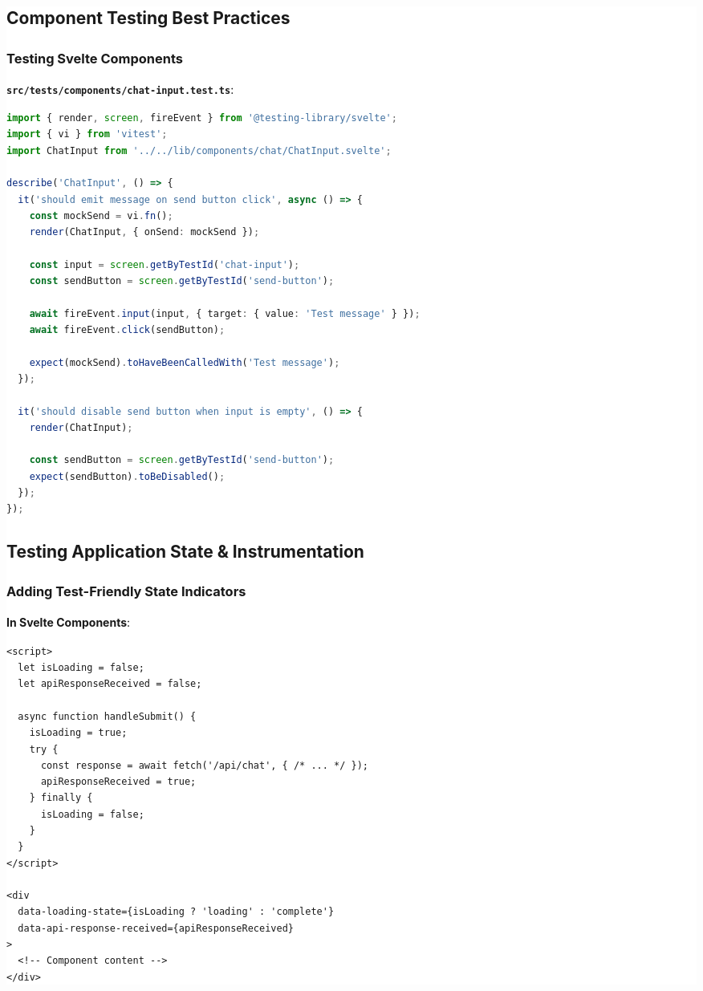 ## Component Testing Best Practices

### Testing Svelte Components

**`src/tests/components/chat-input.test.ts`**:
```typescript
import { render, screen, fireEvent } from '@testing-library/svelte';
import { vi } from 'vitest';
import ChatInput from '../../lib/components/chat/ChatInput.svelte';

describe('ChatInput', () => {
  it('should emit message on send button click', async () => {
    const mockSend = vi.fn();
    render(ChatInput, { onSend: mockSend });
    
    const input = screen.getByTestId('chat-input');
    const sendButton = screen.getByTestId('send-button');
    
    await fireEvent.input(input, { target: { value: 'Test message' } });
    await fireEvent.click(sendButton);
    
    expect(mockSend).toHaveBeenCalledWith('Test message');
  });

  it('should disable send button when input is empty', () => {
    render(ChatInput);
    
    const sendButton = screen.getByTestId('send-button');
    expect(sendButton).toBeDisabled();
  });
});
```

## Testing Application State & Instrumentation

### Adding Test-Friendly State Indicators

**In Svelte Components**:
```svelte
<script>
  let isLoading = false;
  let apiResponseReceived = false;
  
  async function handleSubmit() {
    isLoading = true;
    try {
      const response = await fetch('/api/chat', { /* ... */ });
      apiResponseReceived = true;
    } finally {
      isLoading = false;
    }
  }
</script>

<div 
  data-loading-state={isLoading ? 'loading' : 'complete'}
  data-api-response-received={apiResponseReceived}
>
  <!-- Component content -->
</div>
```
